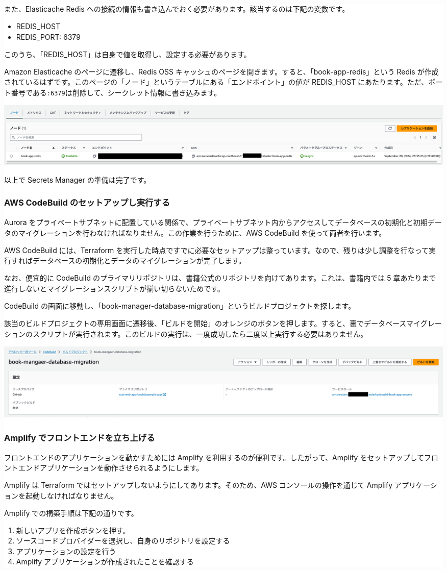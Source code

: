 また、Elasticache Redis への接続の情報も書き込んでおく必要があります。該当するのは下記の変数です。

- REDIS_HOST
- REDIS_PORT: 6379

このうち、「REDIS_HOST」は自身で値を取得し、設定する必要があります。

Amazon Elasticache のページに遷移し、Redis OSS キャッシュのページを開きます。すると、「book-app-redis」という Redis が作成されているはずです。このページの「ノード」というテーブルにある「エンドポイント」の値が REDIS_HOST にあたります。ただ、ポート番号である`:6379`は削除して、シークレット情報に書き込みます。

![](./doc/images/ch2/004.png)

以上で Secrets Manager の準備は完了です。

### AWS CodeBuild のセットアップし実行する

Aurora をプライベートサブネットに配置している関係で、プライベートサブネット内からアクセスしてデータベースの初期化と初期データのマイグレーションを行わなければなりません。この作業を行うために、AWS CodeBuild を使って両者を行います。

AWS CodeBuild には、Terraform を実行した時点ですでに必要なセットアップは整っています。なので、残りは少し調整を行なって実行すればデータベースの初期化とデータのマイグレーションが完了します。

なお、便宜的に CodeBuild のプライマリリポジトリは、書籍公式のリポジトリを向けてあります。これは、書籍内では 5 章あたりまで進行しないとマイグレーションスクリプトが揃い切らないためです。

CodeBuild の画面に移動し、「book-manager-database-migration」というビルドプロジェクトを探します。

該当のビルドプロジェクトの専用画面に遷移後、「ビルドを開始」のオレンジのボタンを押します。すると、裏でデータベースマイグレーションのスクリプトが実行されます。このビルドの実行は、一度成功したら二度以上実行する必要はありません。

![](./doc/images/ch2/001.png)

### Amplify でフロントエンドを立ち上げる

フロントエンドのアプリケーションを動かすためには Amplify を利用するのが便利です。したがって、Amplify をセットアップしてフロントエンドアプリケーションを動作させられるようにします。

Amplify は Terraform ではセットアップしないようにしてあります。そのため、AWS コンソールの操作を通じて Amplify アプリケーションを起動しなければなりません。

Amplify での構築手順は下記の通りです。

1. 新しいアプリを作成ボタンを押す。
2. ソースコードプロバイダーを選択し、自身のリポジトリを設定する
3. アプリケーションの設定を行う
4. Amplify アプリケーションが作成されたことを確認する
